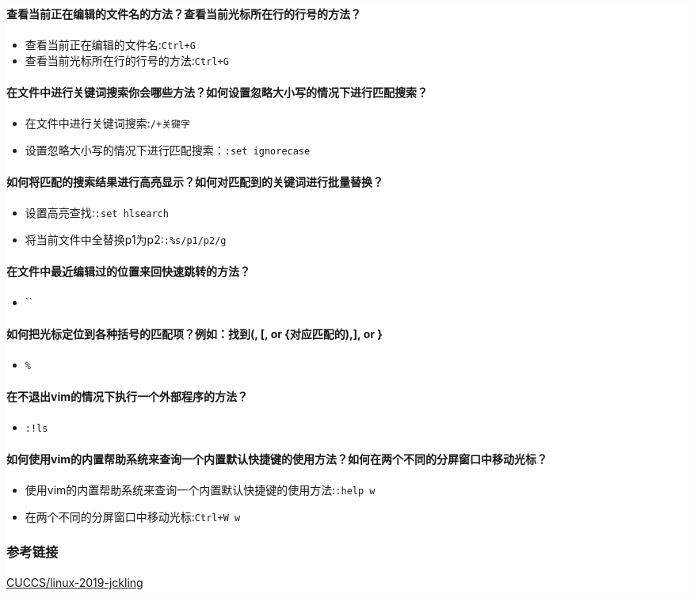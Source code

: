 #### 查看当前正在编辑的文件名的方法？查看当前光标所在行的行号的方法？

- 查看当前正在编辑的文件名:```Ctrl+G```
- 查看当前光标所在行的行号的方法:```Ctrl+G```

#### 在文件中进行关键词搜索你会哪些方法？如何设置忽略大小写的情况下进行匹配搜索？

- 在文件中进行关键词搜索:```/+关键字```

- 设置忽略大小写的情况下进行匹配搜索：```:set ignorecase```

#### 如何将匹配的搜索结果进行高亮显示？如何对匹配到的关键词进行批量替换？

- 设置高亮查找:```:set hlsearch```

- 将当前文件中全替换p1为p2:```:%s/p1/p2/g``` 

#### 在文件中最近编辑过的位置来回快速跳转的方法？

- ``

#### 如何把光标定位到各种括号的匹配项？例如：找到(, [, or {对应匹配的),], or }

- ```%```

#### 在不退出vim的情况下执行一个外部程序的方法？

- ```:!ls```

#### 如何使用vim的内置帮助系统来查询一个内置默认快捷键的使用方法？如何在两个不同的分屏窗口中移动光标？

- 使用vim的内置帮助系统来查询一个内置默认快捷键的使用方法:```:help w```

- 在两个不同的分屏窗口中移动光标:```Ctrl+W w```

### 参考链接

[CUCCS/linux-2019-jckling](https://github.com/CUCCS/linux-2019-jckling/blob/aca4d75765853ad0e9944a730d86a5ad7dbd2ec3/0x02/README.md)